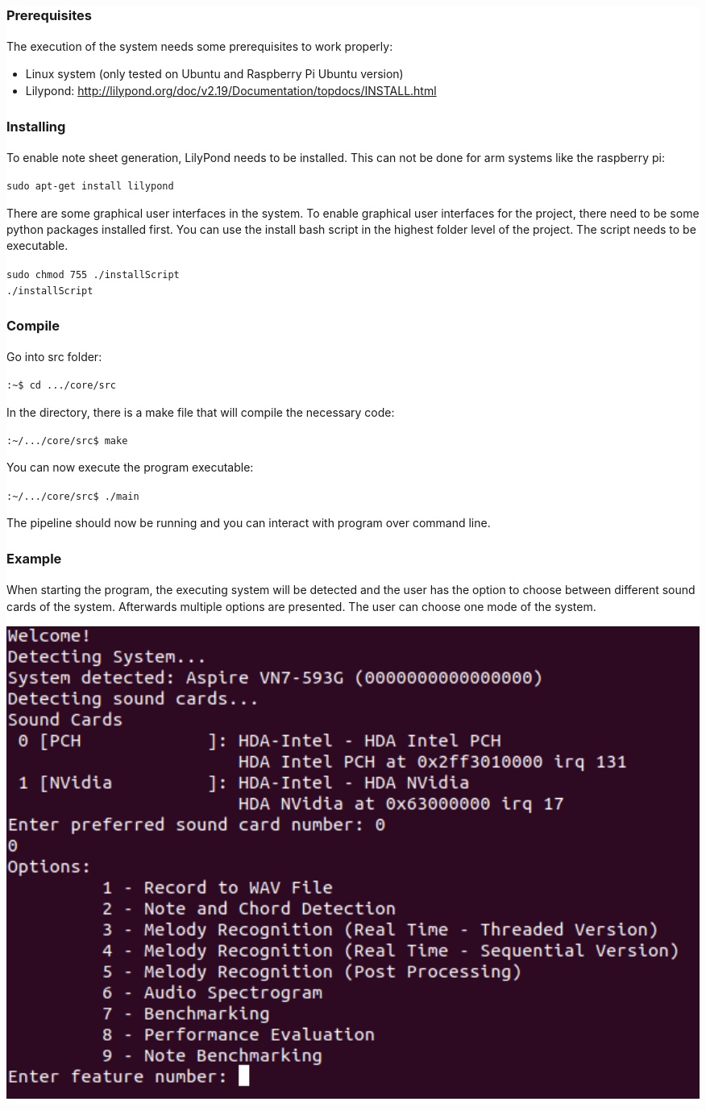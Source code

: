 ### Prerequisites

The execution of the system needs some prerequisites to work properly:  
- Linux system (only tested on Ubuntu and Raspberry Pi Ubuntu version)
- Lilypond: http://lilypond.org/doc/v2.19/Documentation/topdocs/INSTALL.html

### Installing

To enable note sheet generation, LilyPond needs to be installed. This can not be done for arm systems like the raspberry pi:  
```
sudo apt-get install lilypond
```  
There are some graphical user interfaces in the system. To enable graphical user interfaces for the project, there need to be some python packages installed first.
You can use the install bash script in the highest folder level of the project. The script needs to be executable.
```
sudo chmod 755 ./installScript  
./installScript
``` 
### Compile

Go into src folder:
```
:~$ cd .../core/src
```
In the directory, there is a make file that will compile the necessary code:
```
:~/.../core/src$ make
```
You can now execute the program executable:
```
:~/.../core/src$ ./main
```
The pipeline should now be running and you can interact with program over command line.

### Example

<p>When starting the program, the executing system will be detected and the user has the option to choose between different sound cards of the system. Afterwards multiple options are presented. The user can choose one mode of the system.</p>
<img src="./assets/command_line_interaction.png" alt="Command Line Interaction" width="100%" />
